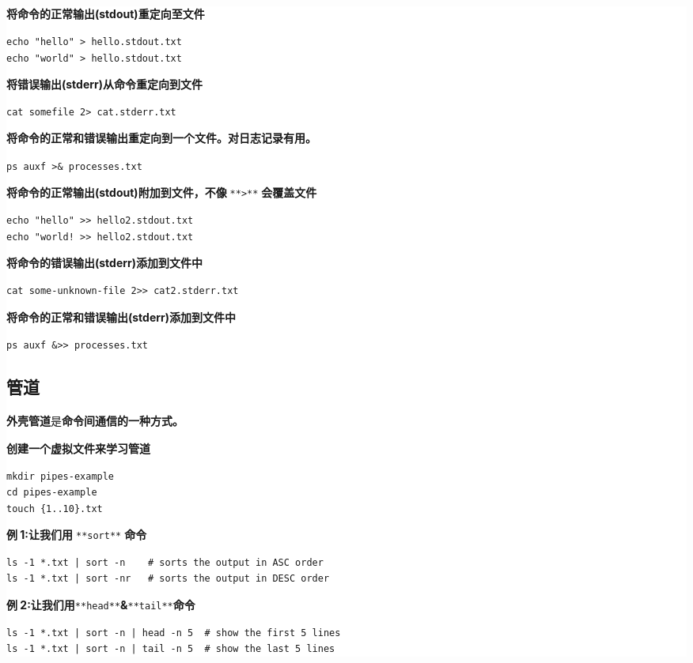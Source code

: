 **将命令的正常输出(stdout)重定向至文件**

```
echo "hello" > hello.stdout.txt
echo "world" > hello.stdout.txt
```

**将错误输出(stderr)从命令重定向到文件**

```
cat somefile 2> cat.stderr.txt
```

**将命令的正常和错误输出重定向到一个文件。对日志记录有用。**

```
ps auxf >& processes.txt
```

**将命令的正常输出(stdout)附加到文件，不像** `**>**` **会覆盖文件**

```
echo "hello" >> hello2.stdout.txt
echo "world! >> hello2.stdout.txt
```

**将命令的错误输出(stderr)添加到文件中**

```
cat some-unknown-file 2>> cat2.stderr.txt
```

**将命令的正常和错误输出(stderr)添加到文件中**

```
ps auxf &>> processes.txt
```

## 管道

**外壳管道**是**命令间通信的一种方式。**

**创建一个虚拟文件来学习管道**

```
mkdir pipes-example
cd pipes-example
touch {1..10}.txt
```

**例 1:让我们用** `**sort**` **命令**

```
ls -1 *.txt | sort -n    # sorts the output in ASC order
ls -1 *.txt | sort -nr   # sorts the output in DESC order
```

**例 2:让我们用**`**head**`**&**`**tail**`**命令**

```
ls -1 *.txt | sort -n | head -n 5  # show the first 5 lines
ls -1 *.txt | sort -n | tail -n 5  # show the last 5 lines
```
